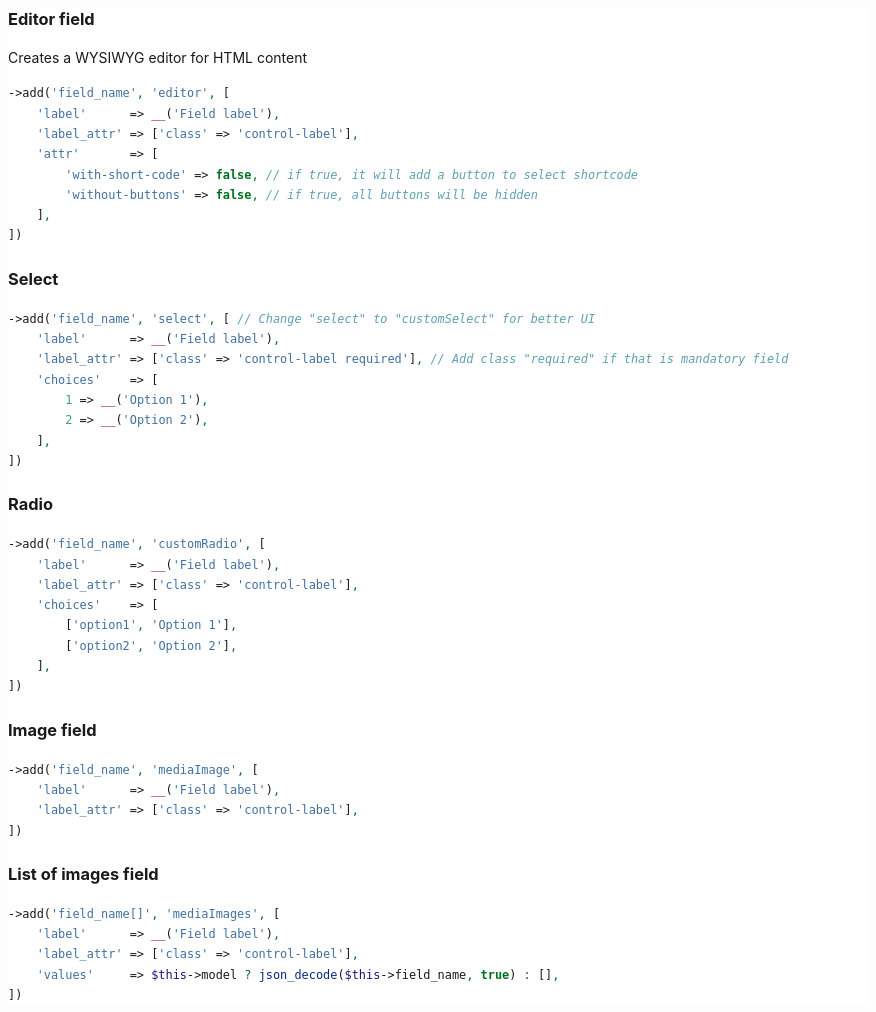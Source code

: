 ### Editor field
Creates a WYSIWYG editor for HTML content
```php
->add('field_name', 'editor', [
    'label'      => __('Field label'),
    'label_attr' => ['class' => 'control-label'],
    'attr'       => [
        'with-short-code' => false, // if true, it will add a button to select shortcode
        'without-buttons' => false, // if true, all buttons will be hidden
    ],
])
  ```
### Select
```php
->add('field_name', 'select', [ // Change "select" to "customSelect" for better UI
    'label'      => __('Field label'),
    'label_attr' => ['class' => 'control-label required'], // Add class "required" if that is mandatory field
    'choices'    => [
        1 => __('Option 1'),
        2 => __('Option 2'),
    ],
])
  ```
### Radio
```php
->add('field_name', 'customRadio', [
    'label'      => __('Field label'),
    'label_attr' => ['class' => 'control-label'],
    'choices'    => [
        ['option1', 'Option 1'],
        ['option2', 'Option 2'],
    ],
])
  ```
### Image field
```php
->add('field_name', 'mediaImage', [
    'label'      => __('Field label'),
    'label_attr' => ['class' => 'control-label'],
])
  ```
### List of images field
```php
->add('field_name[]', 'mediaImages', [
    'label'      => __('Field label'),
    'label_attr' => ['class' => 'control-label'],
    'values'     => $this->model ? json_decode($this->field_name, true) : [],
])
  ```
